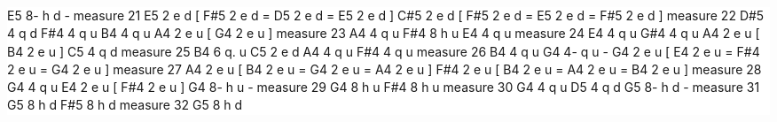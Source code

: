 E5     8-       h     d        -
measure 21
E5     2        e     d  [
F#5    2        e     d  =
D5     2        e     d  =
E5     2        e     d  ]
C#5    2        e     d  [
F#5    2        e     d  =
E5     2        e     d  =
F#5    2        e     d  ]
measure 22
D#5    4        q     d
F#4    4        q     u
B4     4        q     u
A4     2        e     u  [
G4     2        e     u  ]
measure 23
A4     4        q     u
F#4    8        h     u
E4     4        q     u
measure 24
E4     4        q     u
G#4    4        q     u
A4     2        e     u  [
B4     2        e     u  ]
C5     4        q     d
measure 25
B4     6        q.    u
C5     2        e     d
A4     4        q     u
F#4    4        q     u
measure 26
B4     4        q     u
G4     4-       q     u        -
G4     2        e     u  [
E4     2        e     u  =
F#4    2        e     u  =
G4     2        e     u  ]
measure 27
A4     2        e     u  [
B4     2        e     u  =
G4     2        e     u  =
A4     2        e     u  ]
F#4    2        e     u  [
B4     2        e     u  =
A4     2        e     u  =
B4     2        e     u  ]
measure 28
G4     4        q     u
E4     2        e     u  [
F#4    2        e     u  ]
G4     8-       h     u        -
measure 29
G4     8        h     u
F#4    8        h     u
measure 30
G4     4        q     u
D5     4        q     d
G5     8-       h     d        -
measure 31
G5     8        h     d
F#5    8        h     d
measure 32
G5     8        h     d